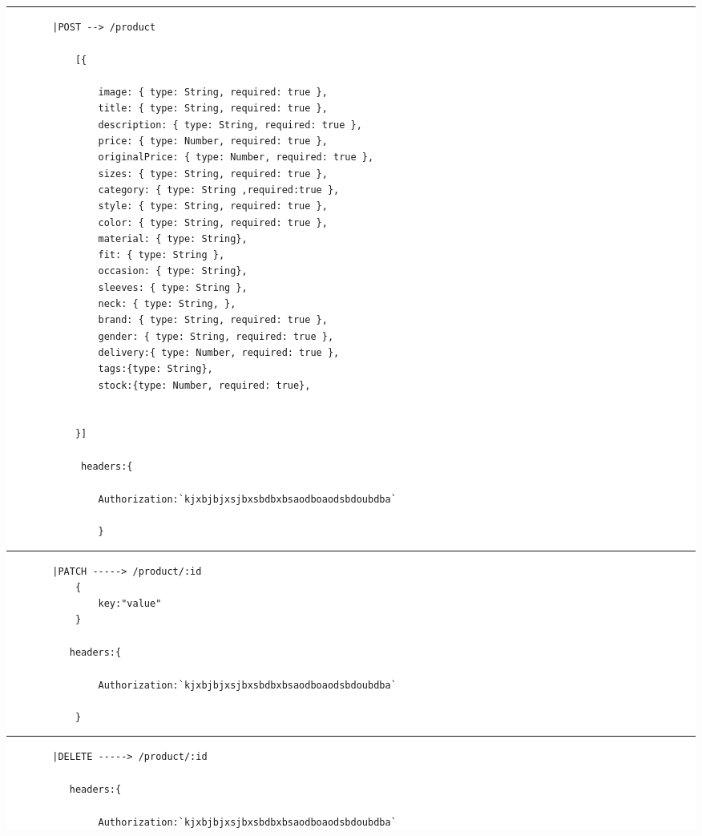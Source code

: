 -------------------------------------------------------------------------------------------------------            

            |POST --> /product

                [{

                    image: { type: String, required: true },
                    title: { type: String, required: true },
                    description: { type: String, required: true },
                    price: { type: Number, required: true },
                    originalPrice: { type: Number, required: true },
                    sizes: { type: String, required: true },
                    category: { type: String ,required:true },
                    style: { type: String, required: true },
                    color: { type: String, required: true },
                    material: { type: String},
                    fit: { type: String },
                    occasion: { type: String},
                    sleeves: { type: String },
                    neck: { type: String, },
                    brand: { type: String, required: true },
                    gender: { type: String, required: true },
                    delivery:{ type: Number, required: true },
                    tags:{type: String},
                    stock:{type: Number, required: true},


                }]

                 headers:{

                    Authorization:`kjxbjbjxsjbxsbdbxbsaodboaodsbdoubdba`
                        
                    }

-------------------------------------------------------------------------------------------------------

            |PATCH -----> /product/:id
                {
                    key:"value"
                }

               headers:{

                    Authorization:`kjxbjbjxsjbxsbdbxbsaodboaodsbdoubdba`
                        
                }

------------------------------------------------------------------------------------------------------

            |DELETE -----> /product/:id

               headers:{

                    Authorization:`kjxbjbjxsjbxsbdbxbsaodboaodsbdoubdba`
                        
